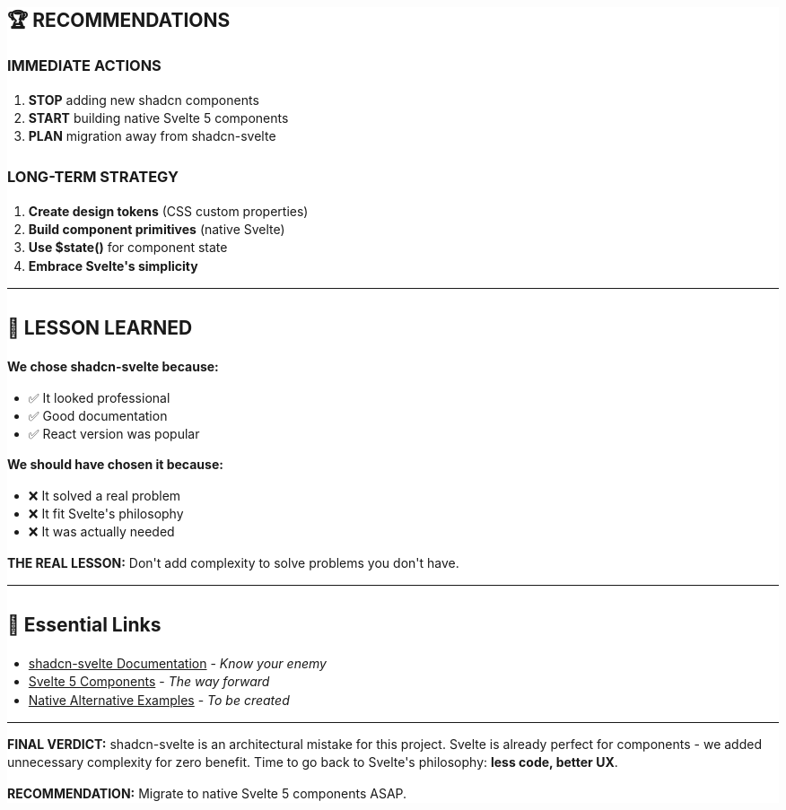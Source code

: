 
## 🏆 RECOMMENDATIONS

### IMMEDIATE ACTIONS

1. **STOP** adding new shadcn components
2. **START** building native Svelte 5 components
3. **PLAN** migration away from shadcn-svelte

### LONG-TERM STRATEGY

1. **Create design tokens** (CSS custom properties)
2. **Build component primitives** (native Svelte)
3. **Use $state()** for component state
4. **Embrace Svelte's simplicity**

---

## 📝 LESSON LEARNED

**We chose shadcn-svelte because:**

- ✅ It looked professional
- ✅ Good documentation
- ✅ React version was popular

**We should have chosen it because:**

- ❌ It solved a real problem
- ❌ It fit Svelte's philosophy
- ❌ It was actually needed

**THE REAL LESSON:** Don't add complexity to solve problems you don't have.

---

## 🔗 Essential Links

- [shadcn-svelte Documentation](https://www.shadcn-svelte.com/docs) - _Know your enemy_
- [Svelte 5 Components](https://svelte.dev/docs) - _The way forward_
- [Native Alternative Examples](#) - _To be created_

---

**FINAL VERDICT:** shadcn-svelte is an architectural mistake for this project. Svelte is already perfect for components - we added unnecessary complexity for zero benefit. Time to go back to Svelte's philosophy: **less code, better UX**.

**RECOMMENDATION:** Migrate to native Svelte 5 components ASAP.
